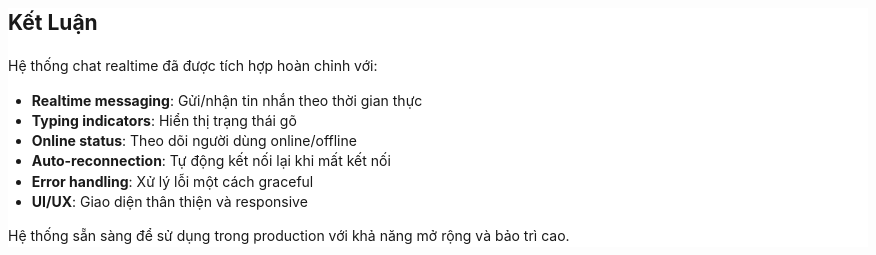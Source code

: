 ## Kết Luận

Hệ thống chat realtime đã được tích hợp hoàn chỉnh với:

- **Realtime messaging**: Gửi/nhận tin nhắn theo thời gian thực
- **Typing indicators**: Hiển thị trạng thái gõ
- **Online status**: Theo dõi người dùng online/offline
- **Auto-reconnection**: Tự động kết nối lại khi mất kết nối
- **Error handling**: Xử lý lỗi một cách graceful
- **UI/UX**: Giao diện thân thiện và responsive

Hệ thống sẵn sàng để sử dụng trong production với khả năng mở rộng và bảo trì cao.
